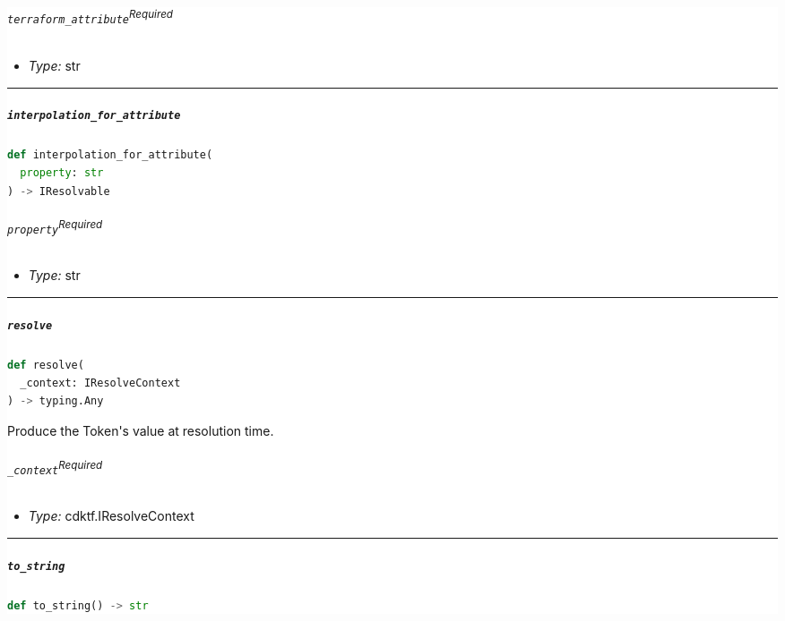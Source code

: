 ###### `terraform_attribute`<sup>Required</sup> <a name="terraform_attribute" id="@cdktf/provider-datadog.dataDatadogTeamMemberships.DataDatadogTeamMembershipsTeamMembershipsOutputReference.getStringMapAttribute.parameter.terraformAttribute"></a>

- *Type:* str

---

##### `interpolation_for_attribute` <a name="interpolation_for_attribute" id="@cdktf/provider-datadog.dataDatadogTeamMemberships.DataDatadogTeamMembershipsTeamMembershipsOutputReference.interpolationForAttribute"></a>

```python
def interpolation_for_attribute(
  property: str
) -> IResolvable
```

###### `property`<sup>Required</sup> <a name="property" id="@cdktf/provider-datadog.dataDatadogTeamMemberships.DataDatadogTeamMembershipsTeamMembershipsOutputReference.interpolationForAttribute.parameter.property"></a>

- *Type:* str

---

##### `resolve` <a name="resolve" id="@cdktf/provider-datadog.dataDatadogTeamMemberships.DataDatadogTeamMembershipsTeamMembershipsOutputReference.resolve"></a>

```python
def resolve(
  _context: IResolveContext
) -> typing.Any
```

Produce the Token's value at resolution time.

###### `_context`<sup>Required</sup> <a name="_context" id="@cdktf/provider-datadog.dataDatadogTeamMemberships.DataDatadogTeamMembershipsTeamMembershipsOutputReference.resolve.parameter._context"></a>

- *Type:* cdktf.IResolveContext

---

##### `to_string` <a name="to_string" id="@cdktf/provider-datadog.dataDatadogTeamMemberships.DataDatadogTeamMembershipsTeamMembershipsOutputReference.toString"></a>

```python
def to_string() -> str
```
